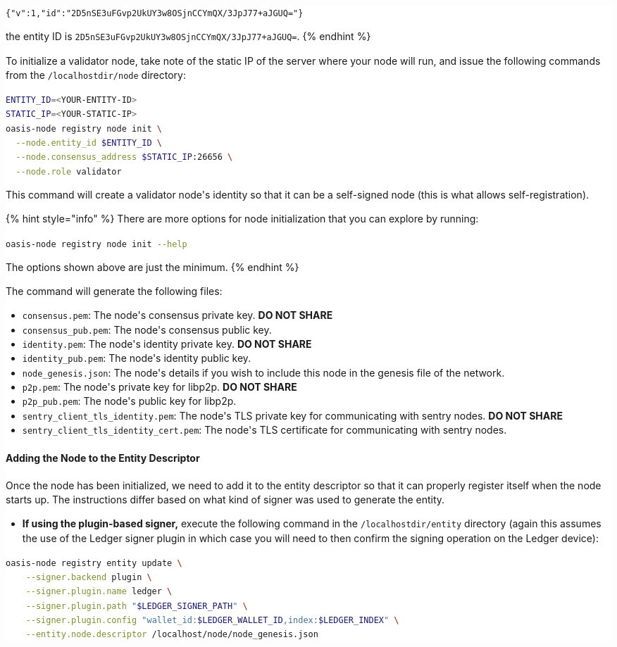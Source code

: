 ```text
{"v":1,"id":"2D5nSE3uFGvp2UkUY3w8OSjnCCYmQX/3JpJ77+aJGUQ="}
```

the entity ID is `2D5nSE3uFGvp2UkUY3w8OSjnCCYmQX/3JpJ77+aJGUQ=`.
{% endhint %}

To initialize a validator node, take note of the static IP of the server where your node will run, and issue the following commands from the `/localhostdir/node` directory:

```bash
ENTITY_ID=<YOUR-ENTITY-ID>
STATIC_IP=<YOUR-STATIC-IP>
oasis-node registry node init \
  --node.entity_id $ENTITY_ID \
  --node.consensus_address $STATIC_IP:26656 \
  --node.role validator
```

This command will create a validator node's identity so that it can be a self-signed node \(this is what allows self-registration\).

{% hint style="info" %}
There are more options for node initialization that you can explore by running:

```bash
oasis-node registry node init --help
```

The options shown above are just the minimum.
{% endhint %}

The command will generate the following files:

* `consensus.pem`: The node's consensus private key. **DO NOT SHARE**
* `consensus_pub.pem`: The node's consensus public key.
* `identity.pem`: The node's identity private key. **DO NOT SHARE**
* `identity_pub.pem`: The node's identity public key.
* `node_genesis.json`: The node's details if you wish to include this node in the genesis file of the network.
* `p2p.pem`: The node's private key for libp2p. **DO NOT SHARE**
* `p2p_pub.pem`: The node's public key for libp2p.
* `sentry_client_tls_identity.pem`: The node's TLS private key for communicating with sentry nodes. **DO NOT SHARE**
* `sentry_client_tls_identity_cert.pem`: The node's TLS certificate for communicating with sentry nodes.

#### Adding the Node to the Entity Descriptor

Once the node has been initialized, we need to add it to the entity descriptor so that it can properly register itself when the node starts up. The instructions differ based on what kind of signer was used to generate the entity.

* **If using the plugin-based signer,** execute the following command in the `/localhostdir/entity` directory \(again this assumes the use of the Ledger signer plugin in which case you will need to then confirm the signing operation on the Ledger device\):

```bash
oasis-node registry entity update \
    --signer.backend plugin \
    --signer.plugin.name ledger \
    --signer.plugin.path "$LEDGER_SIGNER_PATH" \
    --signer.plugin.config "wallet_id:$LEDGER_WALLET_ID,index:$LEDGER_INDEX" \
    --entity.node.descriptor /localhost/node/node_genesis.json
```
